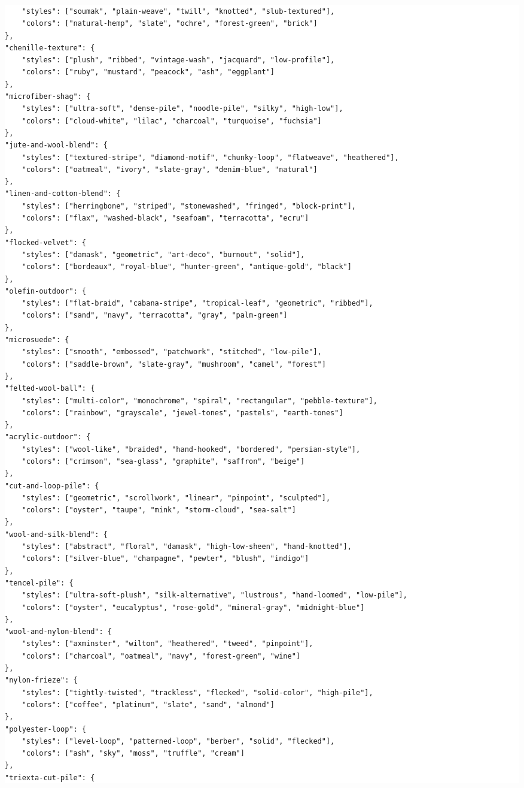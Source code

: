         "styles": ["soumak", "plain-weave", "twill", "knotted", "slub-textured"],
        "colors": ["natural-hemp", "slate", "ochre", "forest-green", "brick"]
    },
    "chenille-texture": {
        "styles": ["plush", "ribbed", "vintage-wash", "jacquard", "low-profile"],
        "colors": ["ruby", "mustard", "peacock", "ash", "eggplant"]
    },
    "microfiber-shag": {
        "styles": ["ultra-soft", "dense-pile", "noodle-pile", "silky", "high-low"],
        "colors": ["cloud-white", "lilac", "charcoal", "turquoise", "fuchsia"]
    },
    "jute-and-wool-blend": {
        "styles": ["textured-stripe", "diamond-motif", "chunky-loop", "flatweave", "heathered"],
        "colors": ["oatmeal", "ivory", "slate-gray", "denim-blue", "natural"]
    },
    "linen-and-cotton-blend": {
        "styles": ["herringbone", "striped", "stonewashed", "fringed", "block-print"],
        "colors": ["flax", "washed-black", "seafoam", "terracotta", "ecru"]
    },
    "flocked-velvet": {
        "styles": ["damask", "geometric", "art-deco", "burnout", "solid"],
        "colors": ["bordeaux", "royal-blue", "hunter-green", "antique-gold", "black"]
    },
    "olefin-outdoor": {
        "styles": ["flat-braid", "cabana-stripe", "tropical-leaf", "geometric", "ribbed"],
        "colors": ["sand", "navy", "terracotta", "gray", "palm-green"]
    },
    "microsuede": {
        "styles": ["smooth", "embossed", "patchwork", "stitched", "low-pile"],
        "colors": ["saddle-brown", "slate-gray", "mushroom", "camel", "forest"]
    },
    "felted-wool-ball": {
        "styles": ["multi-color", "monochrome", "spiral", "rectangular", "pebble-texture"],
        "colors": ["rainbow", "grayscale", "jewel-tones", "pastels", "earth-tones"]
    },
    "acrylic-outdoor": {
        "styles": ["wool-like", "braided", "hand-hooked", "bordered", "persian-style"],
        "colors": ["crimson", "sea-glass", "graphite", "saffron", "beige"]
    },
    "cut-and-loop-pile": {
        "styles": ["geometric", "scrollwork", "linear", "pinpoint", "sculpted"],
        "colors": ["oyster", "taupe", "mink", "storm-cloud", "sea-salt"]
    },
    "wool-and-silk-blend": {
        "styles": ["abstract", "floral", "damask", "high-low-sheen", "hand-knotted"],
        "colors": ["silver-blue", "champagne", "pewter", "blush", "indigo"]
    },
    "tencel-pile": {
        "styles": ["ultra-soft-plush", "silk-alternative", "lustrous", "hand-loomed", "low-pile"],
        "colors": ["oyster", "eucalyptus", "rose-gold", "mineral-gray", "midnight-blue"]
    },
    "wool-and-nylon-blend": {
        "styles": ["axminster", "wilton", "heathered", "tweed", "pinpoint"],
        "colors": ["charcoal", "oatmeal", "navy", "forest-green", "wine"]
    },
    "nylon-frieze": {
        "styles": ["tightly-twisted", "trackless", "flecked", "solid-color", "high-pile"],
        "colors": ["coffee", "platinum", "slate", "sand", "almond"]
    },
    "polyester-loop": {
        "styles": ["level-loop", "patterned-loop", "berber", "solid", "flecked"],
        "colors": ["ash", "sky", "moss", "truffle", "cream"]
    },
    "triexta-cut-pile": {